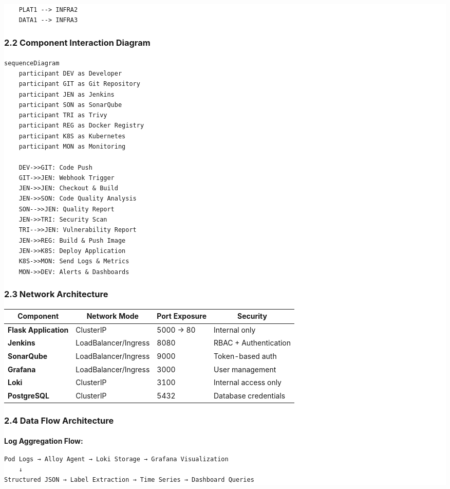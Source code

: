 ```mermaid
    PLAT1 --> INFRA2
    DATA1 --> INFRA3
```

### 2.2 Component Interaction Diagram

```mermaid
sequenceDiagram
    participant DEV as Developer
    participant GIT as Git Repository
    participant JEN as Jenkins
    participant SON as SonarQube
    participant TRI as Trivy
    participant REG as Docker Registry
    participant K8S as Kubernetes
    participant MON as Monitoring
    
    DEV->>GIT: Code Push
    GIT->>JEN: Webhook Trigger
    JEN->>JEN: Checkout & Build
    JEN->>SON: Code Quality Analysis
    SON-->>JEN: Quality Report
    JEN->>TRI: Security Scan
    TRI-->>JEN: Vulnerability Report
    JEN->>REG: Build & Push Image
    JEN->>K8S: Deploy Application
    K8S->>MON: Send Logs & Metrics
    MON->>DEV: Alerts & Dashboards
```

### 2.3 Network Architecture

| Component | Network Mode | Port Exposure | Security |
|-----------|--------------|---------------|----------|
| **Flask Application** | ClusterIP | 5000 → 80 | Internal only |
| **Jenkins** | LoadBalancer/Ingress | 8080 | RBAC + Authentication |
| **SonarQube** | LoadBalancer/Ingress | 9000 | Token-based auth |
| **Grafana** | LoadBalancer/Ingress | 3000 | User management |
| **Loki** | ClusterIP | 3100 | Internal access only |
| **PostgreSQL** | ClusterIP | 5432 | Database credentials |

### 2.4 Data Flow Architecture

**Log Aggregation Flow:**

```
Pod Logs → Alloy Agent → Loki Storage → Grafana Visualization
    ↓
Structured JSON → Label Extraction → Time Series → Dashboard Queries
```
